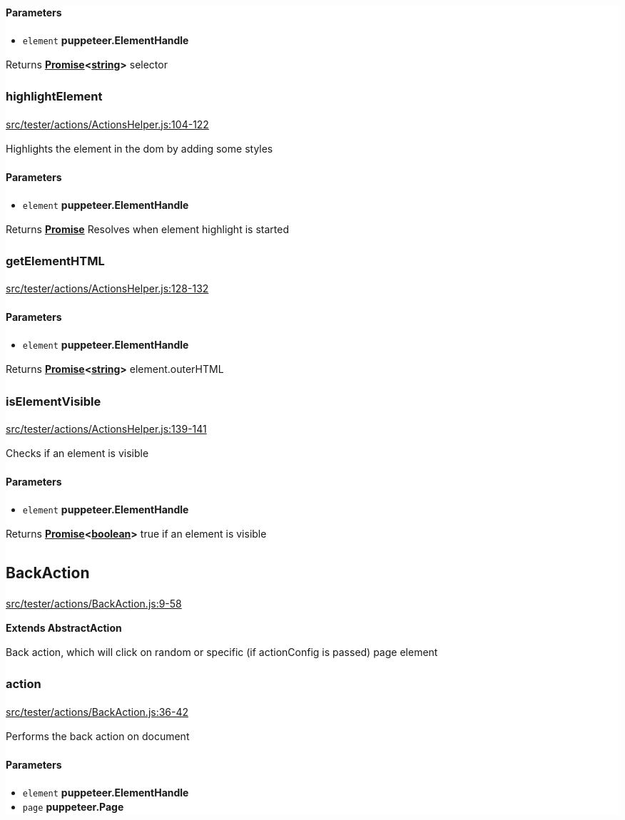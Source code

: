 #### Parameters

-   `element` **puppeteer.ElementHandle** 

Returns **[Promise][260]&lt;[string][223]>** selector

### highlightElement

[src/tester/actions/ActionsHelper.js:104-122][290]

Highlights the element in the dom by adding some styles

#### Parameters

-   `element` **puppeteer.ElementHandle** 

Returns **[Promise][260]** Resolves when element highlight is started

### getElementHTML

[src/tester/actions/ActionsHelper.js:128-132][291]

#### Parameters

-   `element` **puppeteer.ElementHandle** 

Returns **[Promise][260]&lt;[string][223]>** element.outerHTML

### isElementVisible

[src/tester/actions/ActionsHelper.js:139-141][292]

Checks if an element is visible

#### Parameters

-   `element` **puppeteer.ElementHandle** 

Returns **[Promise][260]&lt;[boolean][231]>** true if an element is visible

## BackAction

[src/tester/actions/BackAction.js:9-58][293]

**Extends AbstractAction**

Back action, which will click on random
or specific (if actionConfig is passed) page element

### action

[src/tester/actions/BackAction.js:36-42][294]

Performs the back action on document

#### Parameters

-   `element` **puppeteer.ElementHandle** 
-   `page` **puppeteer.Page** 


[1]: #index
[2]: #parameters
[3]: #master
[4]: #index-1
[5]: #parameters-1
[6]: #reporter
[7]: #index-2
[8]: #parameters-2
[9]: #consolereporter
[10]: #parameters-3
[11]: #_handlescenariostart
[12]: #parameters-4
[13]: #_handlescenarioend
[14]: #parameters-5
[15]: #_handleerror
[16]: #parameters-6
[17]: #_handledefinedscenarioend
[18]: #parameters-7
[19]: #_handlefailingscenarioend
[20]: #parameters-8
[21]: #_handlerandomscenarioend
[22]: #parameters-9
[23]: #_logconsole
[24]: #parameters-10
[25]: #filereporter
[26]: #parameters-11
[27]: #_handlescenarioend-1
[28]: #parameters-12
[29]: #_handlefailingscenarioend-1
[30]: #parameters-13
[31]: #_logfile
[32]: #parameters-14
[33]: #_getscenarioname
[34]: #parameters-15
[35]: #_isfailurereported
[36]: #parameters-16
[37]: #reporter-1
[38]: #parameters-17
[39]: #init
[40]: #emit
[41]: #parameters-18
[42]: #_initreporterfromstring
[43]: #parameters-19
[44]: #_initreporterfromclass
[45]: #parameters-20
[46]: #spinnerreporter
[47]: #parameters-21
[48]: #_handleevent
[49]: #scriptwriter
[50]: #index-3
[51]: #parameters-22
[52]: #scenarioshandler
[53]: #parameters-23
[54]: #init-1
[55]: #init-2
[56]: #getscenario
[57]: #_isallowedtostartrandomscenario
[58]: #_loaddefinedscenarios
[59]: #_loadscenariofrompath
[60]: #parameters-24
[61]: #scenarioshandler-1
[62]: #parameters-25
[63]: #init-3
[64]: #init-4
[65]: #getscenario-1
[66]: #_isallowedtostartrandomscenario-1
[67]: #_loaddefinedscenarios-1
[68]: #_loadscenariofrompath-1
[69]: #parameters-26
[70]: #config
[71]: #load
[72]: #parameters-27
[73]: #_setpreviewmode
[74]: #parameters-28
[75]: #helpers
[76]: #getrandomelementfromarray
[77]: #parameters-29
[78]: #formatdigits
[79]: #parameters-30
[80]: #abstractaction
[81]: #parameters-31
[82]: #evaluateaction
[83]: #updateresults
[84]: #parameters-32
[85]: #execute
[86]: #parameters-33
[87]: #action
[88]: #_executeactionlifecycle
[89]: #parameters-34
[90]: #_handleexecutionerror
[91]: #parameters-35
[92]: #_afteractionexecute
[93]: #parameters-36
[94]: #_beforeactionexecute
[95]: #parameters-37
[96]: #_adderrortoresults
[97]: #parameters-38
[98]: #_cleartabs
[99]: #parameters-39
[100]: #_addeventlistener
[101]: #parameters-40
[102]: #_clearalleventlisteners
[103]: #_loginfo
[104]: #parameters-41
[105]: #id
[106]: #isactionavailable
[107]: #actionshandler
[108]: #parameters-42
[109]: #init-5
[110]: #execute-1
[111]: #parameters-43
[112]: #_getaction
[113]: #parameters-44
[114]: #_initactionshelper
[115]: #_loadactions
[116]: #_getavailablepageactions
[117]: #parameters-45
[118]: #actionshelper
[119]: #parameters-46
[120]: #waitforreadystate
[121]: #parameters-47
[122]: #getallvisiblepageelements
[123]: #parameters-48
[124]: #getelement
[125]: #parameters-49
[126]: #getelementselector
[127]: #parameters-50
[128]: #highlightelement
[129]: #parameters-51
[130]: #getelementhtml
[131]: #parameters-52
[132]: #iselementvisible
[133]: #parameters-53
[134]: #backaction
[135]: #action-1
[136]: #parameters-54
[137]: #updateresults-1
[138]: #parameters-55
[139]: #id-1
[140]: #isactionavailable-1
[141]: #parameters-56
[142]: #clickaction
[143]: #action-2
[144]: #parameters-57
[145]: #updateresults-2
[146]: #parameters-58
[147]: #id-2
[148]: #isactionavailable-2
[149]: #typeaction
[150]: #action-3
[151]: #parameters-59
[152]: #_gettext
[153]: #updateresults-3
[154]: #parameters-60
[155]: #id-3
[156]: #isactionavailable-3
[157]: #parameters-61
[158]: #browser
[159]: #parameters-62
[160]: #browser-1
[161]: #page
[162]: #pageerrorhandler
[163]: #initbrowser
[164]: #clear
[165]: #_getbrowser
[166]: #_initfatalerrorhandler
[167]: #_initpageerrorhandler
[168]: #_geteventemitter
[169]: #tester
[170]: #index-4
[171]: #parameters-63
[172]: #messanger
[173]: #report
[174]: #parameters-64
[175]: #requestscenario
[176]: #sendfailingscenario
[177]: #parameters-65
[178]: #runner
[179]: #parameters-66
[180]: #start
[181]: #_startinstance
[182]: #_getbrowserinstance
[183]: #_init
[184]: #_initactionshandler
[185]: #_initscenarioshandler
[186]: #definedscenarios
[187]: #parameters-67
[188]: #type
[189]: #runscenario
[190]: #parameters-68
[191]: #failingscenarios
[192]: #parameters-69
[193]: #type-1
[194]: #runscenario-1
[195]: #parameters-70
[196]: #_getnumberofretryactions
[197]: #parameters-71
[198]: #_reducescenariosteps
[199]: #parameters-72
[200]: #randomscenarios
[201]: #parameters-73
[202]: #type-2
[203]: #runscenario-2
[204]: #parameters-74
[205]: #_performactions
[206]: #parameters-75
[207]: #scenarioshelper
[208]: #parameters-76
[209]: #runscenario-3
[210]: #parameters-77
[211]: https://github.com/crysadrak/QApe/blob/08ee324634c382cf90605c606215747b2902fca9/src/index.js#L15-L39 "Source code on GitHub"
[212]: https://github.com/crysadrak/QApe/blob/08ee324634c382cf90605c606215747b2902fca9/src/master/index.js#L9-L80 "Source code on GitHub"
[213]: https://developer.mozilla.org/docs/Web/JavaScript/Reference/Global_Objects/Object
[214]: https://github.com/crysadrak/QApe/blob/08ee324634c382cf90605c606215747b2902fca9/src/reporter/index.js#L13-L29 "Source code on GitHub"
[215]: https://github.com/crysadrak/QApe/blob/08ee324634c382cf90605c606215747b2902fca9/src/reporter/reporter/ConsoleReporter.js#L7-L115 "Source code on GitHub"
[216]: https://github.com/crysadrak/QApe/blob/08ee324634c382cf90605c606215747b2902fca9/src/reporter/reporter/ConsoleReporter.js#L26-L28 "Source code on GitHub"
[217]: https://github.com/crysadrak/QApe/blob/08ee324634c382cf90605c606215747b2902fca9/src/reporter/reporter/ConsoleReporter.js#L34-L43 "Source code on GitHub"
[218]: https://github.com/crysadrak/QApe/blob/08ee324634c382cf90605c606215747b2902fca9/src/reporter/reporter/ConsoleReporter.js#L49-L51 "Source code on GitHub"
[219]: https://github.com/crysadrak/QApe/blob/08ee324634c382cf90605c606215747b2902fca9/src/reporter/reporter/ConsoleReporter.js#L57-L70 "Source code on GitHub"
[220]: https://github.com/crysadrak/QApe/blob/08ee324634c382cf90605c606215747b2902fca9/src/reporter/reporter/ConsoleReporter.js#L76-L82 "Source code on GitHub"
[221]: https://github.com/crysadrak/QApe/blob/08ee324634c382cf90605c606215747b2902fca9/src/reporter/reporter/ConsoleReporter.js#L88-L99 "Source code on GitHub"
[222]: https://github.com/crysadrak/QApe/blob/08ee324634c382cf90605c606215747b2902fca9/src/reporter/reporter/ConsoleReporter.js#L107-L114 "Source code on GitHub"
[223]: https://developer.mozilla.org/docs/Web/JavaScript/Reference/Global_Objects/String
[224]: https://developer.mozilla.org/docs/Web/JavaScript/Reference/Global_Objects/Array
[225]: https://github.com/crysadrak/QApe/blob/08ee324634c382cf90605c606215747b2902fca9/src/reporter/reporter/FileReporter.js#L11-L104 "Source code on GitHub"
[226]: https://github.com/crysadrak/QApe/blob/08ee324634c382cf90605c606215747b2902fca9/src/reporter/reporter/FileReporter.js#L29-L33 "Source code on GitHub"
[227]: https://github.com/crysadrak/QApe/blob/08ee324634c382cf90605c606215747b2902fca9/src/reporter/reporter/FileReporter.js#L39-L47 "Source code on GitHub"
[228]: https://github.com/crysadrak/QApe/blob/08ee324634c382cf90605c606215747b2902fca9/src/reporter/reporter/FileReporter.js#L55-L73 "Source code on GitHub"
[229]: https://github.com/crysadrak/QApe/blob/08ee324634c382cf90605c606215747b2902fca9/src/reporter/reporter/FileReporter.js#L81-L95 "Source code on GitHub"
[230]: https://github.com/crysadrak/QApe/blob/08ee324634c382cf90605c606215747b2902fca9/src/reporter/reporter/FileReporter.js#L101-L103 "Source code on GitHub"
[231]: https://developer.mozilla.org/docs/Web/JavaScript/Reference/Global_Objects/Boolean
[232]: https://github.com/crysadrak/QApe/blob/08ee324634c382cf90605c606215747b2902fca9/src/reporter/reporter/Reporter.js#L9-L94 "Source code on GitHub"
[233]: https://github.com/crysadrak/QApe/blob/08ee324634c382cf90605c606215747b2902fca9/src/reporter/reporter/Reporter.js#L24-L52 "Source code on GitHub"
[234]: https://github.com/crysadrak/QApe/blob/08ee324634c382cf90605c606215747b2902fca9/src/reporter/reporter/Reporter.js#L60-L68 "Source code on GitHub"
[235]: https://github.com/crysadrak/QApe/blob/08ee324634c382cf90605c606215747b2902fca9/src/reporter/reporter/Reporter.js#L74-L79 "Source code on GitHub"
[236]: https://github.com/crysadrak/QApe/blob/08ee324634c382cf90605c606215747b2902fca9/src/reporter/reporter/Reporter.js#L85-L93 "Source code on GitHub"
[237]: https://github.com/crysadrak/QApe/blob/08ee324634c382cf90605c606215747b2902fca9/src/reporter/reporter/SpinnerReporter.js#L10-L58 "Source code on GitHub"
[238]: https://github.com/crysadrak/QApe/blob/08ee324634c382cf90605c606215747b2902fca9/src/reporter/reporter/SpinnerReporter.js#L38-L48 "Source code on GitHub"
[239]: https://github.com/crysadrak/QApe/blob/08ee324634c382cf90605c606215747b2902fca9/src/scriptwriter/index.js#L11-L27 "Source code on GitHub"
[240]: https://github.com/crysadrak/QApe/blob/08ee324634c382cf90605c606215747b2902fca9/src/scriptwriter/scenarios/ScenariosHandler.js#L8-L113 "Source code on GitHub"
[241]: https://github.com/crysadrak/QApe/blob/08ee324634c382cf90605c606215747b2902fca9/src/scriptwriter/scenarios/ScenariosHandler.js#L25-L30 "Source code on GitHub"
[242]: https://github.com/crysadrak/QApe/blob/08ee324634c382cf90605c606215747b2902fca9/src/tester/scenarios/ScenariosHandler.js#L33-L40 "Source code on GitHub"
[243]: #scenarioshandler
[244]: https://github.com/crysadrak/QApe/blob/08ee324634c382cf90605c606215747b2902fca9/src/scriptwriter/scenarios/ScenariosHandler.js#L39-L59 "Source code on GitHub"
[245]: https://github.com/crysadrak/QApe/blob/08ee324634c382cf90605c606215747b2902fca9/src/scriptwriter/scenarios/ScenariosHandler.js#L69-L79 "Source code on GitHub"
[246]: https://github.com/crysadrak/QApe/blob/08ee324634c382cf90605c606215747b2902fca9/src/scriptwriter/scenarios/ScenariosHandler.js#L84-L97 "Source code on GitHub"
[247]: https://github.com/crysadrak/QApe/blob/08ee324634c382cf90605c606215747b2902fca9/src/scriptwriter/scenarios/ScenariosHandler.js#L104-L112 "Source code on GitHub"
[248]: https://github.com/crysadrak/QApe/blob/08ee324634c382cf90605c606215747b2902fca9/src/tester/scenarios/ScenariosHandler.js#L10-L53 "Source code on GitHub"
[249]: #actionshandler
[250]: https://github.com/crysadrak/QApe/blob/08ee324634c382cf90605c606215747b2902fca9/src/shared/config/Config.js#L7-L42 "Source code on GitHub"
[251]: https://github.com/crysadrak/QApe/blob/08ee324634c382cf90605c606215747b2902fca9/src/shared/config/Config.js#L12-L28 "Source code on GitHub"
[252]: https://github.com/crysadrak/QApe/blob/08ee324634c382cf90605c606215747b2902fca9/src/shared/config/Config.js#L34-L41 "Source code on GitHub"
[253]: https://github.com/crysadrak/QApe/blob/08ee324634c382cf90605c606215747b2902fca9/src/shared/helpers.js#L9-L11 "Source code on GitHub"
[254]: https://github.com/crysadrak/QApe/blob/08ee324634c382cf90605c606215747b2902fca9/src/shared/helpers.js#L20-L22 "Source code on GitHub"
[255]: https://developer.mozilla.org/docs/Web/JavaScript/Reference/Global_Objects/Number
[256]: https://github.com/crysadrak/QApe/blob/08ee324634c382cf90605c606215747b2902fca9/src/tester/actions/AbstractAction.js#L8-L257 "Source code on GitHub"
[257]: #actionshelper
[258]: https://github.com/crysadrak/QApe/blob/08ee324634c382cf90605c606215747b2902fca9/src/tester/actions/AbstractAction.js#L49-L51 "Source code on GitHub"
[259]: https://github.com/crysadrak/QApe/blob/08ee324634c382cf90605c606215747b2902fca9/src/tester/actions/AbstractAction.js#L58-L60 "Source code on GitHub"
[260]: https://developer.mozilla.org/docs/Web/JavaScript/Reference/Global_Objects/Promise
[261]: https://github.com/crysadrak/QApe/blob/08ee324634c382cf90605c606215747b2902fca9/src/tester/actions/AbstractAction.js#L68-L91 "Source code on GitHub"
[262]: https://github.com/crysadrak/QApe/blob/08ee324634c382cf90605c606215747b2902fca9/src/tester/actions/AbstractAction.js#L97-L99 "Source code on GitHub"
[263]: https://github.com/crysadrak/QApe/blob/08ee324634c382cf90605c606215747b2902fca9/src/tester/actions/AbstractAction.js#L111-L127 "Source code on GitHub"
[264]: #browser
[265]: https://github.com/crysadrak/QApe/blob/08ee324634c382cf90605c606215747b2902fca9/src/tester/actions/AbstractAction.js#L133-L139 "Source code on GitHub"
[266]: https://developer.mozilla.org/docs/Web/JavaScript/Reference/Global_Objects/Error
[267]: https://github.com/crysadrak/QApe/blob/08ee324634c382cf90605c606215747b2902fca9/src/tester/actions/AbstractAction.js#L154-L175 "Source code on GitHub"
[268]: https://github.com/crysadrak/QApe/blob/08ee324634c382cf90605c606215747b2902fca9/src/tester/actions/AbstractAction.js#L185-L195 "Source code on GitHub"
[269]: https://github.com/crysadrak/QApe/blob/08ee324634c382cf90605c606215747b2902fca9/src/tester/actions/AbstractAction.js#L201-L206 "Source code on GitHub"
[270]: https://github.com/crysadrak/QApe/blob/08ee324634c382cf90605c606215747b2902fca9/src/tester/actions/AbstractAction.js#L213-L218 "Source code on GitHub"
[271]: https://github.com/crysadrak/QApe/blob/08ee324634c382cf90605c606215747b2902fca9/src/tester/actions/AbstractAction.js#L226-L230 "Source code on GitHub"
[272]: https://developer.mozilla.org/docs/Web/API/EventListener
[273]: https://developer.mozilla.org/docs/Web/JavaScript/Reference/Statements/function
[274]: https://github.com/crysadrak/QApe/blob/08ee324634c382cf90605c606215747b2902fca9/src/tester/actions/AbstractAction.js#L235-L241 "Source code on GitHub"
[275]: https://github.com/crysadrak/QApe/blob/08ee324634c382cf90605c606215747b2902fca9/src/tester/actions/AbstractAction.js#L248-L256 "Source code on GitHub"
[276]: https://github.com/crysadrak/QApe/blob/08ee324634c382cf90605c606215747b2902fca9/src/tester/actions/AbstractAction.js#L12-L14 "Source code on GitHub"
[277]: https://github.com/crysadrak/QApe/blob/08ee324634c382cf90605c606215747b2902fca9/src/tester/actions/AbstractAction.js#L19-L23 "Source code on GitHub"
[278]: https://github.com/crysadrak/QApe/blob/08ee324634c382cf90605c606215747b2902fca9/src/tester/actions/ActionsHandler.js#L9-L136 "Source code on GitHub"
[279]: https://github.com/crysadrak/QApe/blob/08ee324634c382cf90605c606215747b2902fca9/src/tester/actions/ActionsHandler.js#L25-L30 "Source code on GitHub"
[280]: https://github.com/crysadrak/QApe/blob/08ee324634c382cf90605c606215747b2902fca9/src/tester/actions/ActionsHandler.js#L39-L57 "Source code on GitHub"
[281]: https://github.com/crysadrak/QApe/blob/08ee324634c382cf90605c606215747b2902fca9/src/tester/actions/ActionsHandler.js#L66-L78 "Source code on GitHub"
[282]: https://github.com/crysadrak/QApe/blob/08ee324634c382cf90605c606215747b2902fca9/src/tester/actions/ActionsHandler.js#L83-L85 "Source code on GitHub"
[283]: https://github.com/crysadrak/QApe/blob/08ee324634c382cf90605c606215747b2902fca9/src/tester/actions/ActionsHandler.js#L90-L108 "Source code on GitHub"
[284]: https://github.com/crysadrak/QApe/blob/08ee324634c382cf90605c606215747b2902fca9/src/tester/actions/ActionsHandler.js#L116-L135 "Source code on GitHub"
[285]: https://github.com/crysadrak/QApe/blob/08ee324634c382cf90605c606215747b2902fca9/src/tester/actions/ActionsHelper.js#L4-L142 "Source code on GitHub"
[286]: https://github.com/crysadrak/QApe/blob/08ee324634c382cf90605c606215747b2902fca9/src/tester/actions/ActionsHelper.js#L21-L41 "Source code on GitHub"
[287]: https://github.com/crysadrak/QApe/blob/08ee324634c382cf90605c606215747b2902fca9/src/tester/actions/ActionsHelper.js#L48-L68 "Source code on GitHub"
[288]: https://github.com/crysadrak/QApe/blob/08ee324634c382cf90605c606215747b2902fca9/src/tester/actions/ActionsHelper.js#L76-L86 "Source code on GitHub"
[289]: https://github.com/crysadrak/QApe/blob/08ee324634c382cf90605c606215747b2902fca9/src/tester/actions/ActionsHelper.js#L93-L97 "Source code on GitHub"
[290]: https://github.com/crysadrak/QApe/blob/08ee324634c382cf90605c606215747b2902fca9/src/tester/actions/ActionsHelper.js#L104-L122 "Source code on GitHub"
[291]: https://github.com/crysadrak/QApe/blob/08ee324634c382cf90605c606215747b2902fca9/src/tester/actions/ActionsHelper.js#L128-L132 "Source code on GitHub"
[292]: https://github.com/crysadrak/QApe/blob/08ee324634c382cf90605c606215747b2902fca9/src/tester/actions/ActionsHelper.js#L139-L141 "Source code on GitHub"
[293]: https://github.com/crysadrak/QApe/blob/08ee324634c382cf90605c606215747b2902fca9/src/tester/actions/BackAction.js#L9-L58 "Source code on GitHub"
[294]: https://github.com/crysadrak/QApe/blob/08ee324634c382cf90605c606215747b2902fca9/src/tester/actions/BackAction.js#L36-L42 "Source code on GitHub"
[295]: https://github.com/crysadrak/QApe/blob/08ee324634c382cf90605c606215747b2902fca9/src/tester/actions/BackAction.js#L49-L57 "Source code on GitHub"
[296]: https://github.com/crysadrak/QApe/blob/08ee324634c382cf90605c606215747b2902fca9/src/tester/actions/BackAction.js#L13-L15 "Source code on GitHub"
[297]: https://github.com/crysadrak/QApe/blob/08ee324634c382cf90605c606215747b2902fca9/src/tester/actions/BackAction.js#L21-L28 "Source code on GitHub"
[298]: https://github.com/crysadrak/QApe/blob/08ee324634c382cf90605c606215747b2902fca9/src/tester/actions/ClickAction.js#L8-L55 "Source code on GitHub"
[299]: https://github.com/crysadrak/QApe/blob/08ee324634c382cf90605c606215747b2902fca9/src/tester/actions/ClickAction.js#L34-L43 "Source code on GitHub"
[300]: https://github.com/crysadrak/QApe/blob/08ee324634c382cf90605c606215747b2902fca9/src/tester/actions/ClickAction.js#L50-L54 "Source code on GitHub"
[301]: https://github.com/crysadrak/QApe/blob/08ee324634c382cf90605c606215747b2902fca9/src/tester/actions/ClickAction.js#L12-L14 "Source code on GitHub"
[302]: https://github.com/crysadrak/QApe/blob/08ee324634c382cf90605c606215747b2902fca9/src/tester/actions/ClickAction.js#L20-L22 "Source code on GitHub"
[303]: https://github.com/crysadrak/QApe/blob/08ee324634c382cf90605c606215747b2902fca9/src/tester/actions/TypeAction.js#L11-L88 "Source code on GitHub"
[304]: https://github.com/crysadrak/QApe/blob/08ee324634c382cf90605c606215747b2902fca9/src/tester/actions/TypeAction.js#L52-L63 "Source code on GitHub"
[305]: https://github.com/crysadrak/QApe/blob/08ee324634c382cf90605c606215747b2902fca9/src/tester/actions/TypeAction.js#L69-L75 "Source code on GitHub"
[306]: https://github.com/crysadrak/QApe/blob/08ee324634c382cf90605c606215747b2902fca9/src/tester/actions/TypeAction.js#L82-L87 "Source code on GitHub"
[307]: https://github.com/crysadrak/QApe/blob/08ee324634c382cf90605c606215747b2902fca9/src/tester/actions/TypeAction.js#L15-L17 "Source code on GitHub"
[308]: https://github.com/crysadrak/QApe/blob/08ee324634c382cf90605c606215747b2902fca9/src/tester/actions/TypeAction.js#L24-L40 "Source code on GitHub"
[309]: https://github.com/crysadrak/QApe/blob/08ee324634c382cf90605c606215747b2902fca9/src/tester/browser/Browser.js#L8-L137 "Source code on GitHub"
[310]: https://github.com/crysadrak/QApe/blob/08ee324634c382cf90605c606215747b2902fca9/src/tester/browser/Browser.js#L25-L27 "Source code on GitHub"
[311]: https://github.com/crysadrak/QApe/blob/08ee324634c382cf90605c606215747b2902fca9/src/tester/browser/Browser.js#L32-L34 "Source code on GitHub"
[312]: https://github.com/crysadrak/QApe/blob/08ee324634c382cf90605c606215747b2902fca9/src/tester/browser/Browser.js#L44-L46 "Source code on GitHub"
[313]: https://github.com/crysadrak/QApe/blob/08ee324634c382cf90605c606215747b2902fca9/src/tester/browser/Browser.js#L52-L61 "Source code on GitHub"
[314]: https://github.com/crysadrak/QApe/blob/08ee324634c382cf90605c606215747b2902fca9/src/tester/browser/Browser.js#L67-L71 "Source code on GitHub"
[315]: https://github.com/crysadrak/QApe/blob/08ee324634c382cf90605c606215747b2902fca9/src/tester/browser/Browser.js#L80-L94 "Source code on GitHub"
[316]: https://github.com/crysadrak/QApe/blob/08ee324634c382cf90605c606215747b2902fca9/src/tester/browser/Browser.js#L102-L115 "Source code on GitHub"
[317]: https://github.com/crysadrak/QApe/blob/08ee324634c382cf90605c606215747b2902fca9/src/tester/browser/Browser.js#L122-L129 "Source code on GitHub"
[318]: https://github.com/crysadrak/QApe/blob/08ee324634c382cf90605c606215747b2902fca9/src/tester/browser/Browser.js#L134-L136 "Source code on GitHub"
[319]: https://github.com/crysadrak/QApe/blob/08ee324634c382cf90605c606215747b2902fca9/src/tester/index.js#L12-L23 "Source code on GitHub"
[320]: #runner
[321]: https://github.com/crysadrak/QApe/blob/08ee324634c382cf90605c606215747b2902fca9/src/tester/messanger.js#L9-L11 "Source code on GitHub"
[322]: https://github.com/crysadrak/QApe/blob/08ee324634c382cf90605c606215747b2902fca9/src/tester/messanger.js#L19-L29 "Source code on GitHub"
[323]: https://github.com/crysadrak/QApe/blob/08ee324634c382cf90605c606215747b2902fca9/src/tester/messanger.js#L36-L38 "Source code on GitHub"
[324]: https://github.com/crysadrak/QApe/blob/08ee324634c382cf90605c606215747b2902fca9/src/tester/Runner.js#L9-L109 "Source code on GitHub"
[325]: https://github.com/crysadrak/QApe/blob/08ee324634c382cf90605c606215747b2902fca9/src/tester/Runner.js#L26-L36 "Source code on GitHub"
[326]: https://github.com/crysadrak/QApe/blob/08ee324634c382cf90605c606215747b2902fca9/src/tester/Runner.js#L42-L78 "Source code on GitHub"
[327]: https://github.com/crysadrak/QApe/blob/08ee324634c382cf90605c606215747b2902fca9/src/tester/Runner.js#L84-L86 "Source code on GitHub"
[328]: https://github.com/crysadrak/QApe/blob/08ee324634c382cf90605c606215747b2902fca9/src/tester/Runner.js#L91-L94 "Source code on GitHub"
[329]: https://github.com/crysadrak/QApe/blob/08ee324634c382cf90605c606215747b2902fca9/src/tester/Runner.js#L99-L101 "Source code on GitHub"
[330]: https://github.com/crysadrak/QApe/blob/08ee324634c382cf90605c606215747b2902fca9/src/tester/Runner.js#L106-L108 "Source code on GitHub"
[331]: https://github.com/crysadrak/QApe/blob/08ee324634c382cf90605c606215747b2902fca9/src/tester/scenarios/DefinedScenarios.js#L8-L55 "Source code on GitHub"
[332]: #scenarioshelper
[333]: https://github.com/crysadrak/QApe/blob/08ee324634c382cf90605c606215747b2902fca9/src/tester/scenarios/DefinedScenarios.js#L23-L25 "Source code on GitHub"
[334]: https://github.com/crysadrak/QApe/blob/08ee324634c382cf90605c606215747b2902fca9/src/tester/scenarios/DefinedScenarios.js#L33-L54 "Source code on GitHub"
[335]: https://github.com/crysadrak/QApe/blob/08ee324634c382cf90605c606215747b2902fca9/src/tester/scenarios/FailingScenarios.js#L8-L112 "Source code on GitHub"
[336]: https://github.com/crysadrak/QApe/blob/08ee324634c382cf90605c606215747b2902fca9/src/tester/scenarios/FailingScenarios.js#L23-L25 "Source code on GitHub"
[337]: https://github.com/crysadrak/QApe/blob/08ee324634c382cf90605c606215747b2902fca9/src/tester/scenarios/FailingScenarios.js#L35-L74 "Source code on GitHub"
[338]: https://github.com/crysadrak/QApe/blob/08ee324634c382cf90605c606215747b2902fca9/src/tester/scenarios/FailingScenarios.js#L81-L87 "Source code on GitHub"
[339]: https://github.com/crysadrak/QApe/blob/08ee324634c382cf90605c606215747b2902fca9/src/tester/scenarios/FailingScenarios.js#L96-L111 "Source code on GitHub"
[340]: https://github.com/crysadrak/QApe/blob/08ee324634c382cf90605c606215747b2902fca9/src/tester/scenarios/RandomScenarios.js#L8-L101 "Source code on GitHub"
[341]: #reporter
[342]: https://github.com/crysadrak/QApe/blob/08ee324634c382cf90605c606215747b2902fca9/src/tester/scenarios/RandomScenarios.js#L26-L28 "Source code on GitHub"
[343]: https://github.com/crysadrak/QApe/blob/08ee324634c382cf90605c606215747b2902fca9/src/tester/scenarios/RandomScenarios.js#L37-L58 "Source code on GitHub"
[344]: https://github.com/crysadrak/QApe/blob/08ee324634c382cf90605c606215747b2902fca9/src/tester/scenarios/RandomScenarios.js#L65-L100 "Source code on GitHub"
[345]: https://github.com/crysadrak/QApe/blob/08ee324634c382cf90605c606215747b2902fca9/src/tester/scenarios/ScenariosHelper.js#L4-L68 "Source code on GitHub"
[346]: https://github.com/crysadrak/QApe/blob/08ee324634c382cf90605c606215747b2902fca9/src/tester/scenarios/ScenariosHelper.js#L21-L67 "Source code on GitHub"